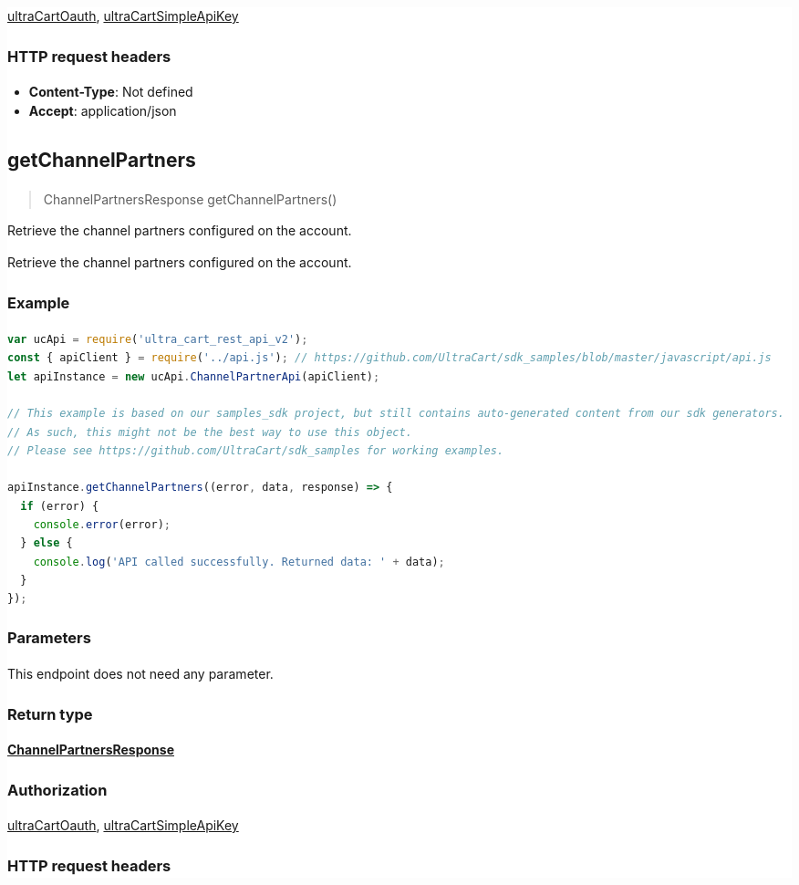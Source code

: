 [ultraCartOauth](../README.md#ultraCartOauth), [ultraCartSimpleApiKey](../README.md#ultraCartSimpleApiKey)

### HTTP request headers

- **Content-Type**: Not defined
- **Accept**: application/json


## getChannelPartners

> ChannelPartnersResponse getChannelPartners()

Retrieve the channel partners configured on the account.

Retrieve the channel partners configured on the account. 

### Example

```javascript
var ucApi = require('ultra_cart_rest_api_v2');
const { apiClient } = require('../api.js'); // https://github.com/UltraCart/sdk_samples/blob/master/javascript/api.js
let apiInstance = new ucApi.ChannelPartnerApi(apiClient);

// This example is based on our samples_sdk project, but still contains auto-generated content from our sdk generators.
// As such, this might not be the best way to use this object.
// Please see https://github.com/UltraCart/sdk_samples for working examples.

apiInstance.getChannelPartners((error, data, response) => {
  if (error) {
    console.error(error);
  } else {
    console.log('API called successfully. Returned data: ' + data);
  }
});
```

### Parameters

This endpoint does not need any parameter.

### Return type

[**ChannelPartnersResponse**](ChannelPartnersResponse.md)

### Authorization

[ultraCartOauth](../README.md#ultraCartOauth), [ultraCartSimpleApiKey](../README.md#ultraCartSimpleApiKey)

### HTTP request headers
